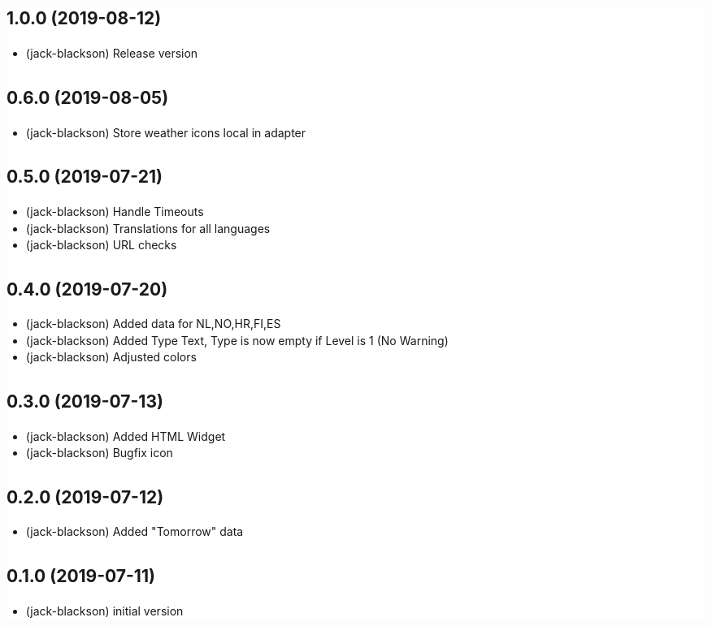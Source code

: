 ## 1.0.0 (2019-08-12)
* (jack-blackson) Release version

## 0.6.0 (2019-08-05)
* (jack-blackson) Store weather icons local in adapter

## 0.5.0 (2019-07-21)
* (jack-blackson) Handle Timeouts
* (jack-blackson) Translations for all languages
* (jack-blackson) URL checks

## 0.4.0 (2019-07-20)
* (jack-blackson) Added data for NL,NO,HR,FI,ES
* (jack-blackson) Added Type Text, Type is now empty if Level is 1 (No Warning)
* (jack-blackson) Adjusted colors

## 0.3.0 (2019-07-13)
* (jack-blackson) Added HTML Widget
* (jack-blackson) Bugfix icon

## 0.2.0 (2019-07-12)
* (jack-blackson) Added "Tomorrow" data

## 0.1.0 (2019-07-11)
* (jack-blackson) initial version
